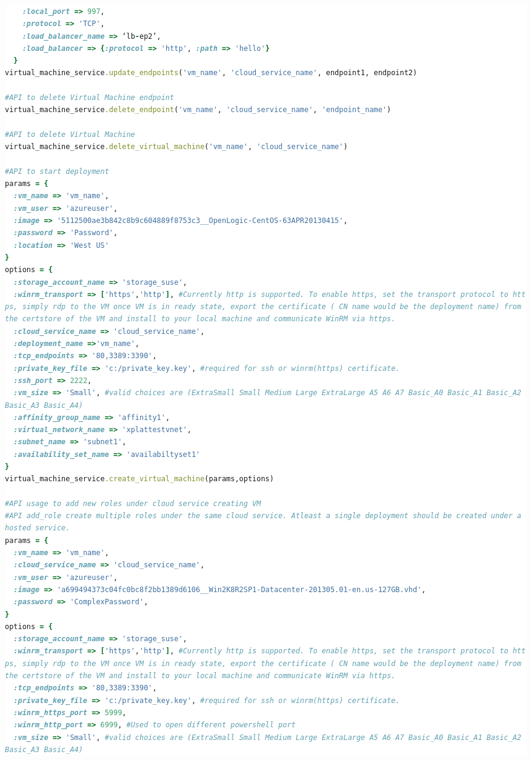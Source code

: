 ```ruby
    :local_port => 997,
    :protocol => 'TCP',
    :load_balancer_name => ‘lb-ep2’,
    :load_balancer => {:protocol => 'http', :path => 'hello'}
  }
virtual_machine_service.update_endpoints('vm_name', 'cloud_service_name', endpoint1, endpoint2)

#API to delete Virtual Machine endpoint
virtual_machine_service.delete_endpoint('vm_name', 'cloud_service_name', 'endpoint_name')

#API to delete Virtual Machine
virtual_machine_service.delete_virtual_machine('vm_name', 'cloud_service_name')

#API to start deployment
params = {
  :vm_name => 'vm_name',
  :vm_user => 'azureuser',
  :image => '5112500ae3b842c8b9c604889f8753c3__OpenLogic-CentOS-63APR20130415',
  :password => 'Password',
  :location => 'West US'
}
options = {
  :storage_account_name => 'storage_suse',
  :winrm_transport => ['https','http'], #Currently http is supported. To enable https, set the transport protocol to https, simply rdp to the VM once VM is in ready state, export the certificate ( CN name would be the deployment name) from the certstore of the VM and install to your local machine and communicate WinRM via https.
  :cloud_service_name => 'cloud_service_name',
  :deployment_name =>'vm_name',
  :tcp_endpoints => '80,3389:3390',
  :private_key_file => 'c:/private_key.key', #required for ssh or winrm(https) certificate.
  :ssh_port => 2222,
  :vm_size => 'Small', #valid choices are (ExtraSmall Small Medium Large ExtraLarge A5 A6 A7 Basic_A0 Basic_A1 Basic_A2 Basic_A3 Basic_A4)
  :affinity_group_name => 'affinity1',
  :virtual_network_name => 'xplattestvnet',
  :subnet_name => 'subnet1',
  :availability_set_name => 'availabiltyset1'
}
virtual_machine_service.create_virtual_machine(params,options)

#API usage to add new roles under cloud service creating VM
#API add_role create multiple roles under the same cloud service. Atleast a single deployment should be created under a hosted service.
params = {
  :vm_name => 'vm_name',
  :cloud_service_name => 'cloud_service_name',
  :vm_user => 'azureuser',
  :image => 'a699494373c04fc0bc8f2bb1389d6106__Win2K8R2SP1-Datacenter-201305.01-en.us-127GB.vhd',
  :password => 'ComplexPassword',
}
options = {
  :storage_account_name => 'storage_suse',
  :winrm_transport => ['https','http'], #Currently http is supported. To enable https, set the transport protocol to https, simply rdp to the VM once VM is in ready state, export the certificate ( CN name would be the deployment name) from the certstore of the VM and install to your local machine and communicate WinRM via https.
  :tcp_endpoints => '80,3389:3390',
  :private_key_file => 'c:/private_key.key', #required for ssh or winrm(https) certificate.
  :winrm_https_port => 5999,
  :winrm_http_port => 6999, #Used to open different powershell port
  :vm_size => 'Small', #valid choices are (ExtraSmall Small Medium Large ExtraLarge A5 A6 A7 Basic_A0 Basic_A1 Basic_A2 Basic_A3 Basic_A4)
```